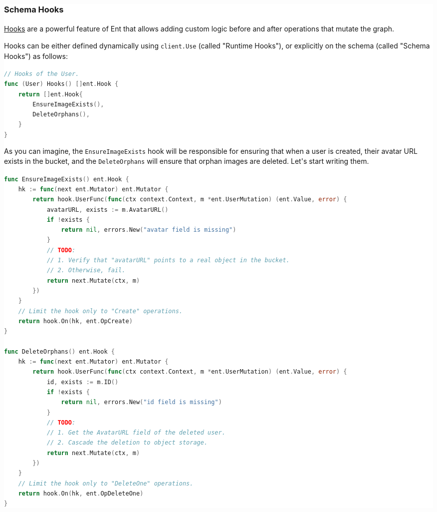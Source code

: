 ### Schema Hooks

[Hooks](https://entgo.io/docs/hooks) are a powerful feature of Ent that allows adding custom logic before and after
operations that mutate the graph.

Hooks can be either defined dynamically using `client.Use` (called "Runtime Hooks"), or explicitly on the schema
(called "Schema Hooks") as follows:

```go
// Hooks of the User.
func (User) Hooks() []ent.Hook {
	return []ent.Hook{
		EnsureImageExists(),
		DeleteOrphans(),
	}
}
```

As you can imagine, the `EnsureImageExists` hook will be responsible for ensuring that when a user is created, their
avatar URL exists in the bucket, and the `DeleteOrphans` will ensure that orphan images are deleted. Let's start
writing them.

```go title="ent/schema/hooks.go"
func EnsureImageExists() ent.Hook {
	hk := func(next ent.Mutator) ent.Mutator {
		return hook.UserFunc(func(ctx context.Context, m *ent.UserMutation) (ent.Value, error) {
			avatarURL, exists := m.AvatarURL()
			if !exists {
				return nil, errors.New("avatar field is missing")
			}
			// TODO:
			// 1. Verify that "avatarURL" points to a real object in the bucket.
			// 2. Otherwise, fail.
			return next.Mutate(ctx, m)
		})
	}
	// Limit the hook only to "Create" operations.
	return hook.On(hk, ent.OpCreate)
}

func DeleteOrphans() ent.Hook {
	hk := func(next ent.Mutator) ent.Mutator {
		return hook.UserFunc(func(ctx context.Context, m *ent.UserMutation) (ent.Value, error) {
			id, exists := m.ID()
			if !exists {
				return nil, errors.New("id field is missing")
			}
			// TODO:
			// 1. Get the AvatarURL field of the deleted user.
			// 2. Cascade the deletion to object storage.
			return next.Mutate(ctx, m)
		})
	}
	// Limit the hook only to "DeleteOne" operations.
	return hook.On(hk, ent.OpDeleteOne)
}
```
